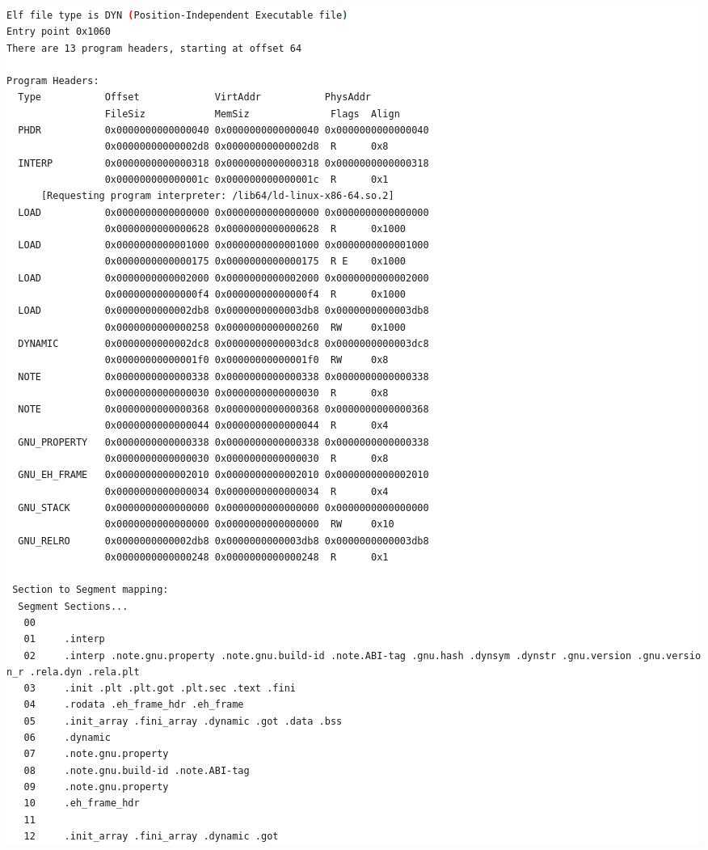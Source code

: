 ```bash
Elf file type is DYN (Position-Independent Executable file)
Entry point 0x1060
There are 13 program headers, starting at offset 64

Program Headers:
  Type           Offset             VirtAddr           PhysAddr
                 FileSiz            MemSiz              Flags  Align
  PHDR           0x0000000000000040 0x0000000000000040 0x0000000000000040
                 0x00000000000002d8 0x00000000000002d8  R      0x8
  INTERP         0x0000000000000318 0x0000000000000318 0x0000000000000318
                 0x000000000000001c 0x000000000000001c  R      0x1
      [Requesting program interpreter: /lib64/ld-linux-x86-64.so.2]
  LOAD           0x0000000000000000 0x0000000000000000 0x0000000000000000
                 0x0000000000000628 0x0000000000000628  R      0x1000
  LOAD           0x0000000000001000 0x0000000000001000 0x0000000000001000
                 0x0000000000000175 0x0000000000000175  R E    0x1000
  LOAD           0x0000000000002000 0x0000000000002000 0x0000000000002000
                 0x00000000000000f4 0x00000000000000f4  R      0x1000
  LOAD           0x0000000000002db8 0x0000000000003db8 0x0000000000003db8
                 0x0000000000000258 0x0000000000000260  RW     0x1000
  DYNAMIC        0x0000000000002dc8 0x0000000000003dc8 0x0000000000003dc8
                 0x00000000000001f0 0x00000000000001f0  RW     0x8
  NOTE           0x0000000000000338 0x0000000000000338 0x0000000000000338
                 0x0000000000000030 0x0000000000000030  R      0x8
  NOTE           0x0000000000000368 0x0000000000000368 0x0000000000000368
                 0x0000000000000044 0x0000000000000044  R      0x4
  GNU_PROPERTY   0x0000000000000338 0x0000000000000338 0x0000000000000338
                 0x0000000000000030 0x0000000000000030  R      0x8
  GNU_EH_FRAME   0x0000000000002010 0x0000000000002010 0x0000000000002010
                 0x0000000000000034 0x0000000000000034  R      0x4
  GNU_STACK      0x0000000000000000 0x0000000000000000 0x0000000000000000
                 0x0000000000000000 0x0000000000000000  RW     0x10
  GNU_RELRO      0x0000000000002db8 0x0000000000003db8 0x0000000000003db8
                 0x0000000000000248 0x0000000000000248  R      0x1

 Section to Segment mapping:
  Segment Sections...
   00
   01     .interp
   02     .interp .note.gnu.property .note.gnu.build-id .note.ABI-tag .gnu.hash .dynsym .dynstr .gnu.version .gnu.version_r .rela.dyn .rela.plt
   03     .init .plt .plt.got .plt.sec .text .fini
   04     .rodata .eh_frame_hdr .eh_frame
   05     .init_array .fini_array .dynamic .got .data .bss
   06     .dynamic
   07     .note.gnu.property
   08     .note.gnu.build-id .note.ABI-tag
   09     .note.gnu.property
   10     .eh_frame_hdr
   11
   12     .init_array .fini_array .dynamic .got
```

